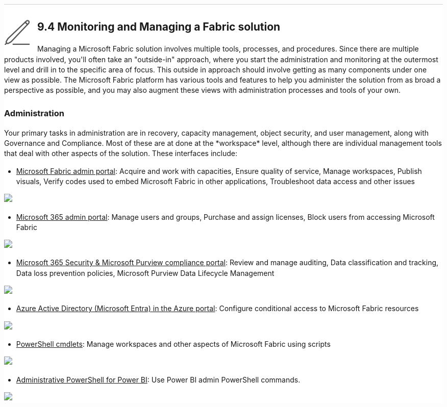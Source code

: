 <p style="border-bottom: 1px solid lightgrey;"></p>

<h2 id="9-4"><img style="float: left; margin: 0px 15px 15px 0px;" src="../graphics/pencil2.png">9.4 Monitoring and Managing a Fabric solution</h2>

Managing a Microsoft Fabric solution involves multiple tools, processes, and procedures. Since there are multiple products involved, you'll often take an "outside-in" approach, where you start the administration and monitoring at the outermost level and drill in to the specific area of focus. This outside in approach should involve getting as many components under one view as possible. The Microsoft Fabric platform has various tools and features to help you administer the solution from as broad a perspective as possible, and you may also augment these views with administration processes and tools of your own. 

<h3>Administration</h3>
Your primary tasks in administration are in recovery, capacity management, object security, and user management, along with Governance and Compliance. Most of these are at done at the *workspace* level, although there are individual management tools that deal with other aspects of the solution. These interfaces include: 

- [Microsoft Fabric admin portal](https://learn.microsoft.com/en-us/fabric/admin/admin-center): Acquire and work with capacities, Ensure quality of service, Manage workspaces, Publish visuals, Verify codes used to embed Microsoft Fabric in other applications, Troubleshoot data access and other issues

<img src = "https://learn.microsoft.com/en-us/power-bi/admin/media/service-admin-portal/power-bi-settings-menu.png" height = 400>
  
- [Microsoft 365 admin portal](https://learn.microsoft.com/en-us/purview/microsoft-365-compliance-center): Manage users and groups, Purchase and assign licenses, Block users from accessing Microsoft Fabric

 <img src="https://th.bing.com/th/id/R.0bba966c93c501a25699e7fdff90a36f?rik=C4zRsPtLjGSeog&pid=ImgRaw&r=0" height = 400> 
  
- [Microsoft 365 Security & Microsoft Purview compliance portal](https://learn.microsoft.com/en-us/purview/microsoft-365-compliance-center): Review and manage auditing, Data classification and tracking, Data loss prevention policies, Microsoft Purview Data Lifecycle Management

 <img src="https://th.bing.com/th/id/R.0bba966c93c501a25699e7fdff90a36f?rik=C4zRsPtLjGSeog&pid=ImgRaw&r=0" height = 400> 
  
- [Azure Active Directory (Microsoft Entra) in the Azure portal](https://learn.microsoft.com/en-us/entra/fundamentals/whatis): Configure conditional access to Microsoft Fabric resources

<img src="https://learn.microsoft.com/pt-br/azure/active-directory/fundamentals/media/add-users-azure-active-directory/add-user-in-users-all-users.png" height = 400>

- [PowerShell cmdlets](https://learn.microsoft.com/en-us/powershell/power-bi/overview): Manage workspaces and other aspects of Microsoft Fabric using scripts

<img src="https://learn.microsoft.com/en-us/azure/active-directory/reports-monitoring/media/reference-powershell-reporting/get-azureadauditsigninlogs.png" height = 400>

- [Administrative PowerShell for Power  BI](https://learn.microsoft.com/en-us/powershell/power-bi/overview?view=powerbi-ps): Use Power BI admin PowerShell commands.

<img src="https://reviewsapp.org/uploads/visual-studio-code-a-powerful-tool-for-all-developers.png" height = 400>
